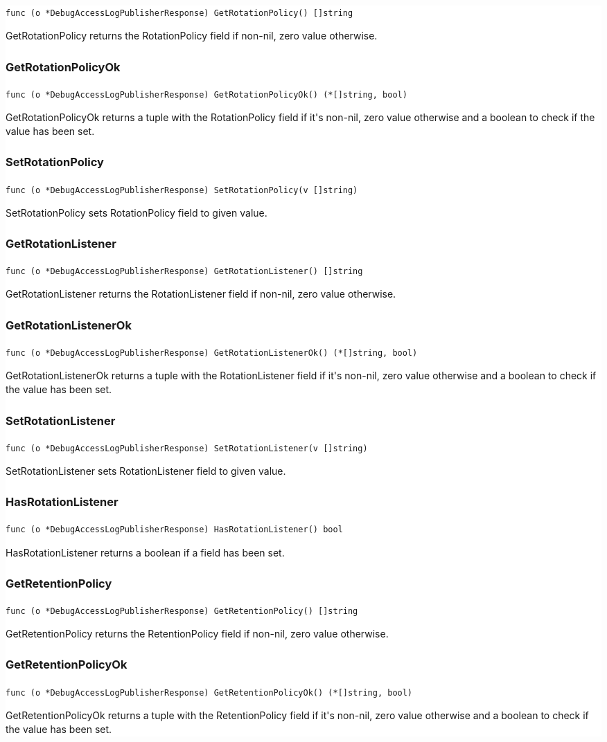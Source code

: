 `func (o *DebugAccessLogPublisherResponse) GetRotationPolicy() []string`

GetRotationPolicy returns the RotationPolicy field if non-nil, zero value otherwise.

### GetRotationPolicyOk

`func (o *DebugAccessLogPublisherResponse) GetRotationPolicyOk() (*[]string, bool)`

GetRotationPolicyOk returns a tuple with the RotationPolicy field if it's non-nil, zero value otherwise
and a boolean to check if the value has been set.

### SetRotationPolicy

`func (o *DebugAccessLogPublisherResponse) SetRotationPolicy(v []string)`

SetRotationPolicy sets RotationPolicy field to given value.


### GetRotationListener

`func (o *DebugAccessLogPublisherResponse) GetRotationListener() []string`

GetRotationListener returns the RotationListener field if non-nil, zero value otherwise.

### GetRotationListenerOk

`func (o *DebugAccessLogPublisherResponse) GetRotationListenerOk() (*[]string, bool)`

GetRotationListenerOk returns a tuple with the RotationListener field if it's non-nil, zero value otherwise
and a boolean to check if the value has been set.

### SetRotationListener

`func (o *DebugAccessLogPublisherResponse) SetRotationListener(v []string)`

SetRotationListener sets RotationListener field to given value.

### HasRotationListener

`func (o *DebugAccessLogPublisherResponse) HasRotationListener() bool`

HasRotationListener returns a boolean if a field has been set.

### GetRetentionPolicy

`func (o *DebugAccessLogPublisherResponse) GetRetentionPolicy() []string`

GetRetentionPolicy returns the RetentionPolicy field if non-nil, zero value otherwise.

### GetRetentionPolicyOk

`func (o *DebugAccessLogPublisherResponse) GetRetentionPolicyOk() (*[]string, bool)`

GetRetentionPolicyOk returns a tuple with the RetentionPolicy field if it's non-nil, zero value otherwise
and a boolean to check if the value has been set.
